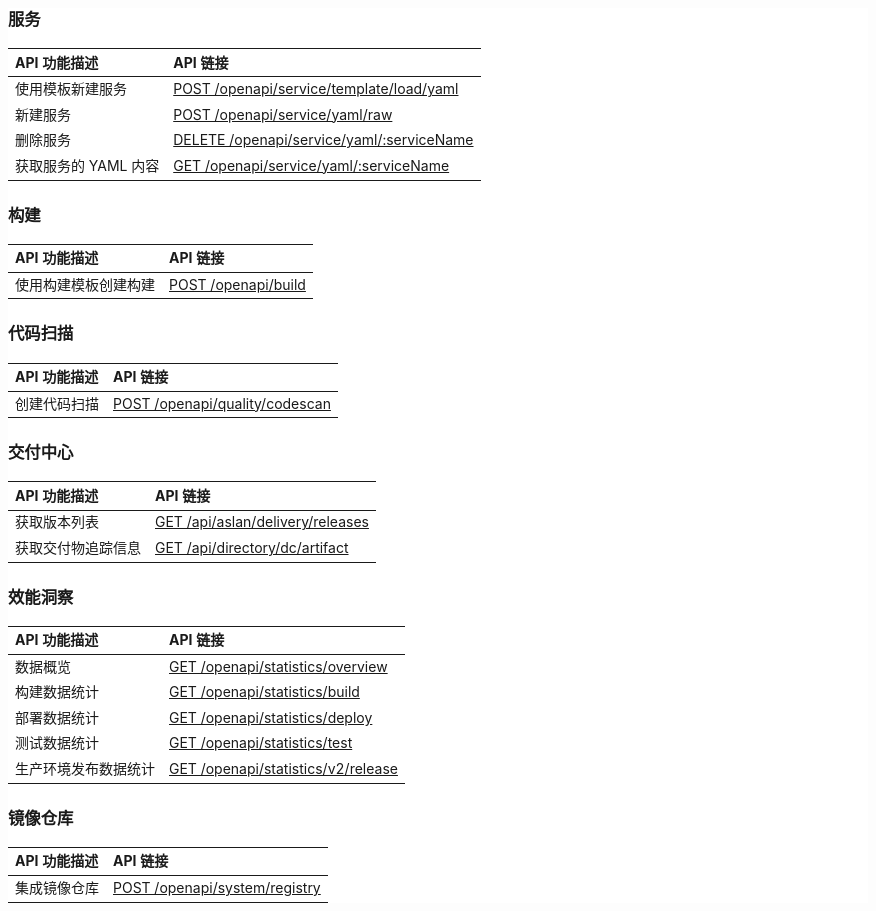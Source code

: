 ### 服务

| API 功能描述 | API 链接           |
|:--------|:-----------------------------|
| 使用模板新建服务 | [POST /openapi/service/template/load/yaml](/ZadigX%20v1.4.0/api/service/#使用模板新建服务)  |
| 新建服务 | [POST /openapi/service/yaml/raw](/ZadigX%20v1.4.0/api/service/#新建服务)  |
| 删除服务 | [DELETE /openapi/service/yaml/:serviceName](/ZadigX%20v1.4.0/api/service/#删除服务)  |
| 获取服务的 YAML 内容 | [GET /openapi/service/yaml/:serviceName](/ZadigX%20v1.4.0/api/service/#获取服务的-yaml-内容)  |

### 构建

| API 功能描述 | API 链接           |
|:--------|:-----------------------------|
| 使用构建模板创建构建 | [POST /openapi/build](/ZadigX%20v1.4.0/api/build/#从模板创建构建)  |

### 代码扫描

| API 功能描述 | API 链接           |
|:--------|:-----------------------------|
| 创建代码扫描 | [POST /openapi/quality/codescan](/ZadigX%20v1.4.0/api/scan/#创建代码扫描)  |

### 交付中心

| API 功能描述 | API 链接           |
|:--------|:-----------------------------|
| 获取版本列表 | [GET /api/aslan/delivery/releases](/ZadigX%20v1.4.0/api/delivery-center/#获取交付中心版本列表)  |
| 获取交付物追踪信息 | [GET /api/directory/dc/artifact](/ZadigX%20v1.4.0/api/delivery-center/#获取交付物追踪信息)  |

### 效能洞察

| API 功能描述| API 链接          |
|:--------|:-----------------------------|
| 数据概览| [GET /openapi/statistics/overview](/ZadigX%20v1.4.0/api/insight/#数据概览) |
| 构建数据统计| [GET /openapi/statistics/build](/ZadigX%20v1.4.0/api/insight/#构建数据统计) |
| 部署数据统计| [GET /openapi/statistics/deploy](/ZadigX%20v1.4.0/api/insight/#部署数据统计) |
| 测试数据统计| [GET /openapi/statistics/test](/ZadigX%20v1.4.0/api/insight/#测试数据统计) |
| 生产环境发布数据统计| [GET /openapi/statistics/v2/release](/ZadigX%20v1.4.0/api/insight/#生产环境发布数据统计) |

### 镜像仓库

| API 功能描述 | API 链接           |
|:--------|:-----------------------------|
| 集成镜像仓库 | [POST /openapi/system/registry](/ZadigX%20v1.4.0/api/registry/#集成镜像仓库)  |
